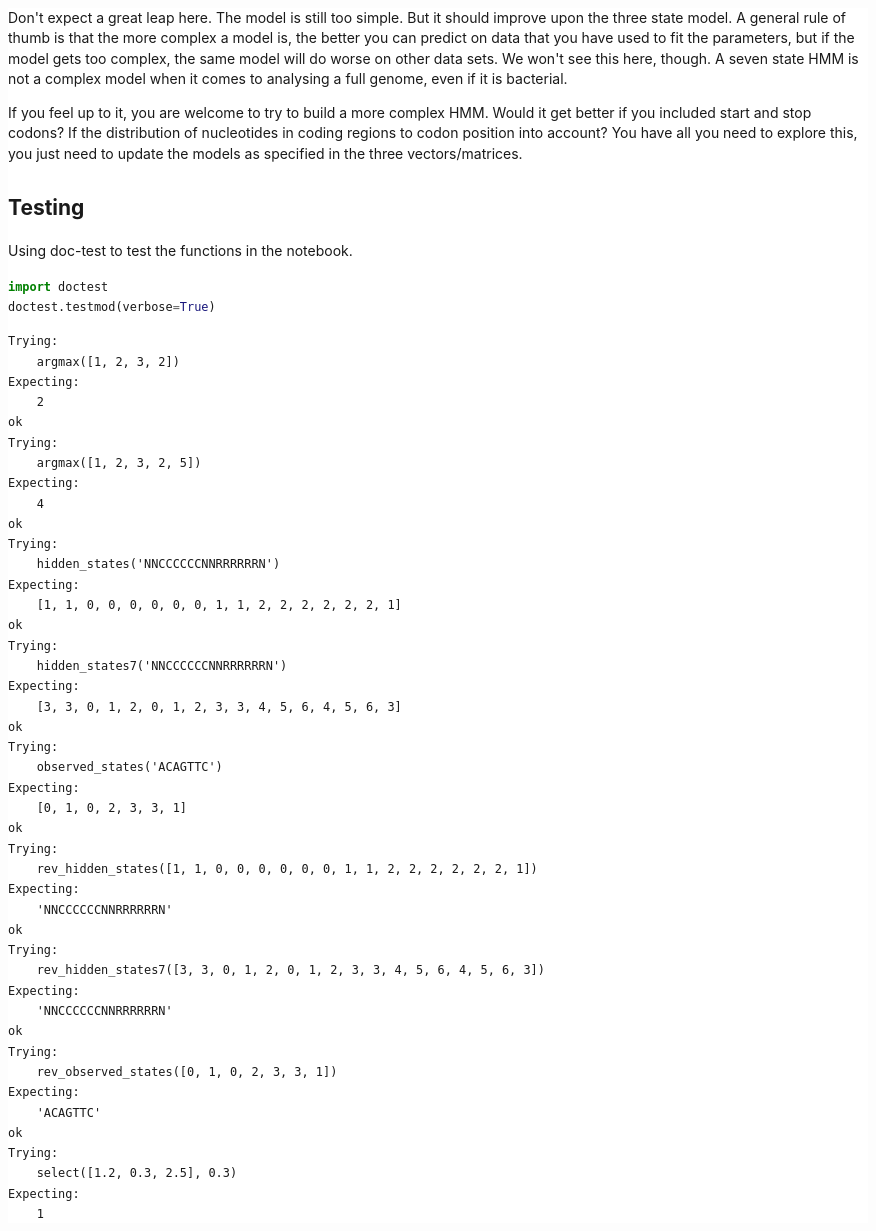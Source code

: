 Don't expect a great leap here. The model is still too simple. But it should improve upon the three state model. A general rule of thumb is that the more complex a model is, the better you can predict on data that you have used to fit the parameters, but if the model gets too complex, the same model will do worse on other data sets. We won't see this here, though. A seven state HMM is not a complex model when it comes to analysing a full genome, even if it is bacterial.

If you feel up to it, you are welcome to try to build a more complex HMM. Would it get better if you included start and stop codons? If the distribution of nucleotides in coding regions to codon position into account? You have all you need to explore this, you just need to update the models as specified in the three vectors/matrices.

## Testing

Using doc-test to test the functions in the notebook.


```python
import doctest
doctest.testmod(verbose=True)

```

    Trying:
        argmax([1, 2, 3, 2])
    Expecting:
        2
    ok
    Trying:
        argmax([1, 2, 3, 2, 5])
    Expecting:
        4
    ok
    Trying:
        hidden_states('NNCCCCCCNNRRRRRRN')
    Expecting:
        [1, 1, 0, 0, 0, 0, 0, 0, 1, 1, 2, 2, 2, 2, 2, 2, 1]
    ok
    Trying:
        hidden_states7('NNCCCCCCNNRRRRRRN')
    Expecting:
        [3, 3, 0, 1, 2, 0, 1, 2, 3, 3, 4, 5, 6, 4, 5, 6, 3]
    ok
    Trying:
        observed_states('ACAGTTC')
    Expecting:
        [0, 1, 0, 2, 3, 3, 1]
    ok
    Trying:
        rev_hidden_states([1, 1, 0, 0, 0, 0, 0, 0, 1, 1, 2, 2, 2, 2, 2, 2, 1])
    Expecting:
        'NNCCCCCCNNRRRRRRN'
    ok
    Trying:
        rev_hidden_states7([3, 3, 0, 1, 2, 0, 1, 2, 3, 3, 4, 5, 6, 4, 5, 6, 3])
    Expecting:
        'NNCCCCCCNNRRRRRRN'
    ok
    Trying:
        rev_observed_states([0, 1, 0, 2, 3, 3, 1])
    Expecting:
        'ACAGTTC'
    ok
    Trying:
        select([1.2, 0.3, 2.5], 0.3)
    Expecting:
        1